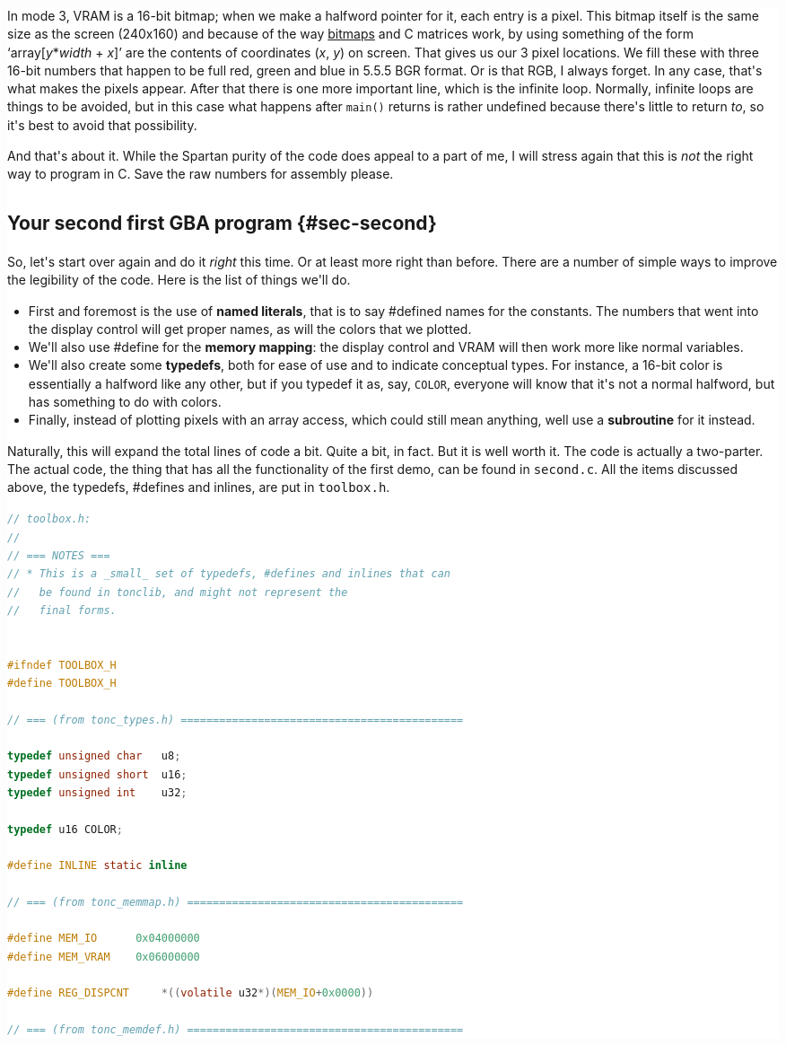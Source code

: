 In mode 3, VRAM is a 16-bit bitmap; when we make a halfword pointer for it, each entry is a pixel. This bitmap itself is the same size as the screen (240x160) and because of the way [bitmaps](bitmaps.html) and C matrices work, by using something of the form ‘array\[*y*\**width* + *x*\]’ are the contents of coordinates (*x*, *y*) on screen. That gives us our 3 pixel locations. We fill these with three 16-bit numbers that happen to be full red, green and blue in 5.5.5 BGR format. Or is that RGB, I always forget. In any case, that's what makes the pixels appear. After that there is one more important line, which is the infinite loop. Normally, infinite loops are things to be avoided, but in this case what happens after `main()` returns is rather undefined because there's little to return *to*, so it's best to avoid that possibility.

And that's about it. While the Spartan purity of the code does appeal to a part of me, I will stress again that this is *not* the right way to program in C. Save the raw numbers for assembly please.

## Your second first GBA program {#sec-second}

So, let's start over again and do it *right* this time. Or at least more right than before. There are a number of simple ways to improve the legibility of the code. Here is the list of things we'll do.

-   First and foremost is the use of **named literals**, that is to say #defined names for the constants. The numbers that went into the display control will get proper names, as will the colors that we plotted.
-   We'll also use #define for the **memory mapping**: the display control and VRAM will then work more like normal variables.
-   We'll also create some **typedefs**, both for ease of use and to indicate conceptual types. For instance, a 16-bit color is essentially a halfword like any other, but if you typedef it as, say, `COLOR`, everyone will know that it's not a normal halfword, but has something to do with colors.
-   Finally, instead of plotting pixels with an array access, which could still mean anything, well use a **subroutine** for it instead.

Naturally, this will expand the total lines of code a bit. Quite a bit, in fact. But it is well worth it. The code is actually a two-parter. The actual code, the thing that has all the functionality of the first demo, can be found in <tt>second.c</tt>. All the items discussed above, the typedefs, #defines and inlines, are put in <tt>toolbox.h</tt>.

```c
// toolbox.h: 
//
// === NOTES ===
// * This is a _small_ set of typedefs, #defines and inlines that can 
//   be found in tonclib, and might not represent the 
//   final forms.


#ifndef TOOLBOX_H
#define TOOLBOX_H

// === (from tonc_types.h) ============================================

typedef unsigned char   u8;
typedef unsigned short  u16;
typedef unsigned int    u32;

typedef u16 COLOR;

#define INLINE static inline

// === (from tonc_memmap.h) ===========================================

#define MEM_IO      0x04000000
#define MEM_VRAM    0x06000000

#define REG_DISPCNT     *((volatile u32*)(MEM_IO+0x0000))

// === (from tonc_memdef.h) ===========================================
```
